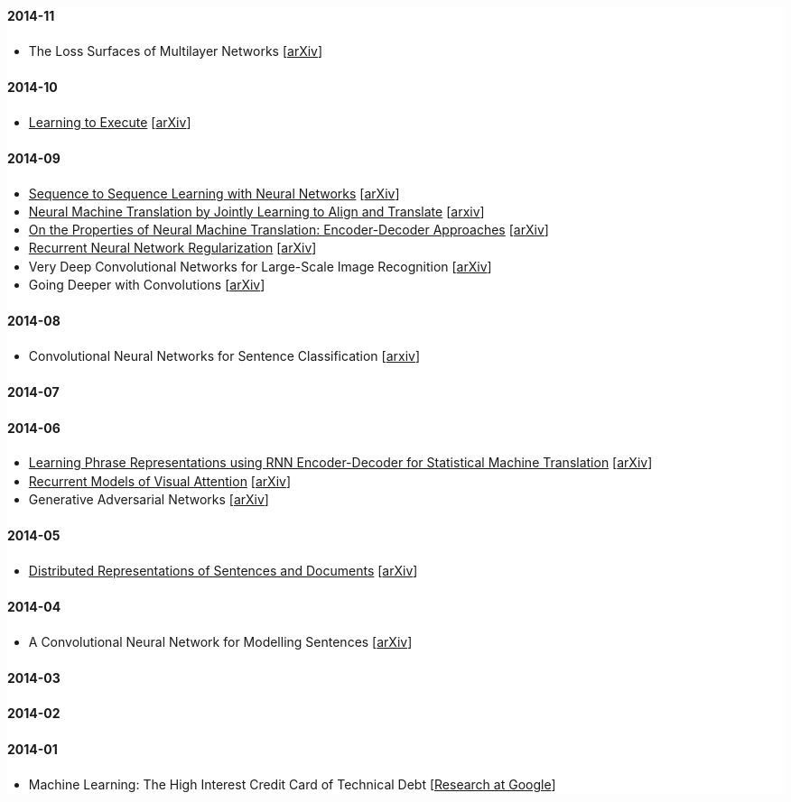 #### 2014-11

- The Loss Surfaces of Multilayer Networks [[arXiv](https://arxiv.org/abs/1412.0233)]

#### 2014-10

- [Learning to Execute](notes/learning-to-execute.md) [[arXiv](http://arxiv.org/abs/1410.4615)]

#### 2014-09

- [Sequence to Sequence Learning with Neural Networks](notes/seq2seq-with-neural-networks.md) [[arXiv](http://arxiv.org/abs/1409.3215)]
- [Neural Machine Translation by Jointly Learning to Align and Translate](notes/nmt-jointly-learning-to-align-and-translate.md) [[arxiv](http://arxiv.org/abs/1409.0473)]
- [On the Properties of Neural Machine Translation: Encoder-Decoder Approaches](notes/properties-of-neural-mt.md) [[arXiv](http://arxiv.org/abs/1409.1259)]
- [Recurrent Neural Network Regularization](notes/rnn-regularization.md) [[arXiv](http://arxiv.org/abs/1409.2329)]
- Very Deep Convolutional Networks for Large-Scale Image Recognition [[arXiv](http://arxiv.org/abs/1409.1556)]
- Going Deeper with Convolutions [[arXiv](http://arxiv.org/abs/1409.4842)]

#### 2014-08

- Convolutional Neural Networks for Sentence Classification [[arxiv](http://arxiv.org/abs/1408.5882)]

#### 2014-07

#### 2014-06

- [Learning Phrase Representations using RNN Encoder-Decoder for Statistical Machine Translation](notes/learning-phrase-representations.md) [[arXiv](http://arxiv.org/abs/1406.1078)]
- [Recurrent Models of Visual Attention](notes/recurrent-models-of-visual-attention.md) [[arXiv](http://arxiv.org/abs/1406.6247)]
- Generative Adversarial Networks [[arXiv](http://arxiv.org/abs/1406.2661)]

#### 2014-05

- [Distributed Representations of Sentences and Documents](notes/distributed-representations-of-sentences-and-documents.md) [[arXiv](http://arxiv.org/abs/1405.4053)]

#### 2014-04

- A Convolutional Neural Network for Modelling Sentences [[arXiv](http://arxiv.org/abs/1404.2188)]

#### 2014-03

#### 2014-02

#### 2014-01

- Machine Learning: The High Interest Credit Card of Technical Debt [[Research at Google](https://research.google.com/pubs/pub43146.html)]
